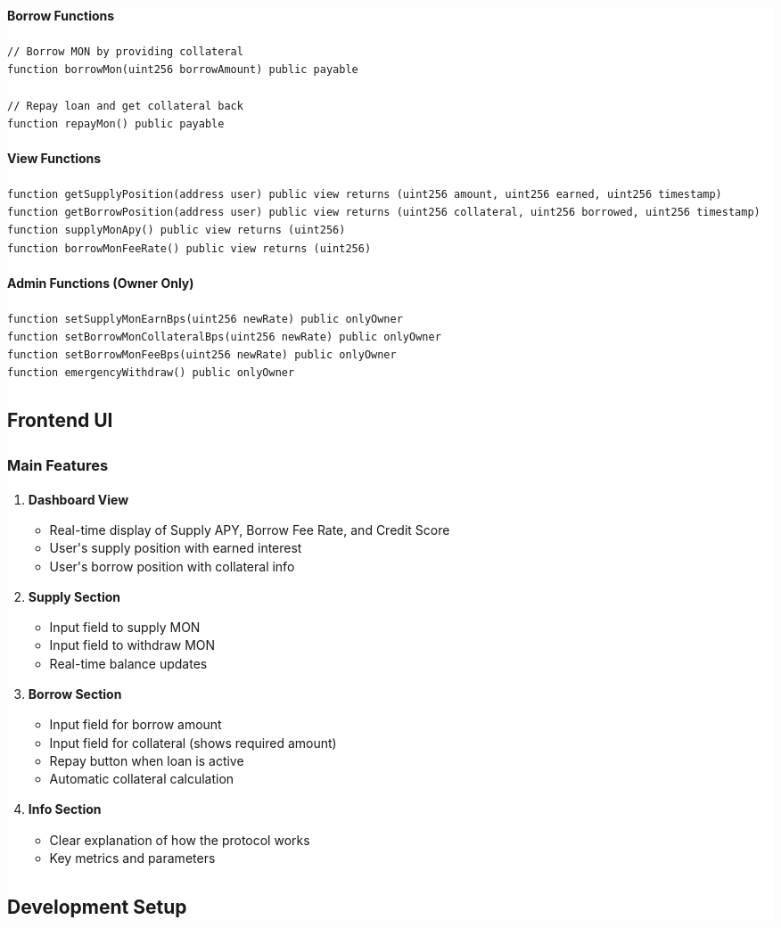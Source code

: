 #### Borrow Functions
```solidity
// Borrow MON by providing collateral
function borrowMon(uint256 borrowAmount) public payable

// Repay loan and get collateral back
function repayMon() public payable
```

#### View Functions
```solidity
function getSupplyPosition(address user) public view returns (uint256 amount, uint256 earned, uint256 timestamp)
function getBorrowPosition(address user) public view returns (uint256 collateral, uint256 borrowed, uint256 timestamp)
function supplyMonApy() public view returns (uint256)
function borrowMonFeeRate() public view returns (uint256)
```

#### Admin Functions (Owner Only)
```solidity
function setSupplyMonEarnBps(uint256 newRate) public onlyOwner
function setBorrowMonCollateralBps(uint256 newRate) public onlyOwner
function setBorrowMonFeeBps(uint256 newRate) public onlyOwner
function emergencyWithdraw() public onlyOwner
```

## Frontend UI

### Main Features

1. **Dashboard View**
   - Real-time display of Supply APY, Borrow Fee Rate, and Credit Score
   - User's supply position with earned interest
   - User's borrow position with collateral info

2. **Supply Section**
   - Input field to supply MON
   - Input field to withdraw MON
   - Real-time balance updates

3. **Borrow Section**
   - Input field for borrow amount
   - Input field for collateral (shows required amount)
   - Repay button when loan is active
   - Automatic collateral calculation

4. **Info Section**
   - Clear explanation of how the protocol works
   - Key metrics and parameters

## Development Setup
